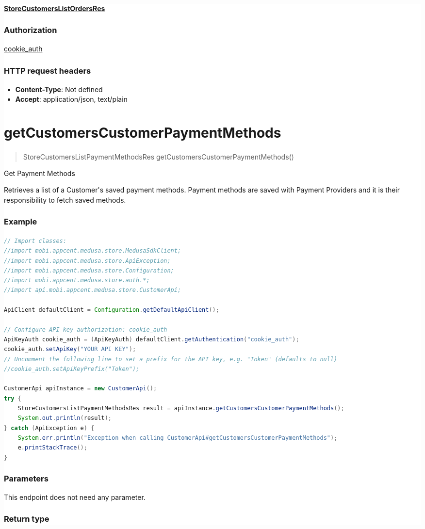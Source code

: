 [**StoreCustomersListOrdersRes**](StoreCustomersListOrdersRes.md)

### Authorization

[cookie_auth](../README.md#cookie_auth)

### HTTP request headers

 - **Content-Type**: Not defined
 - **Accept**: application/json, text/plain

<a name="getCustomersCustomerPaymentMethods"></a>
# **getCustomersCustomerPaymentMethods**
> StoreCustomersListPaymentMethodsRes getCustomersCustomerPaymentMethods()

Get Payment Methods

Retrieves a list of a Customer&#x27;s saved payment methods. Payment methods are saved with Payment Providers and it is their responsibility to fetch saved methods.

### Example
```java
// Import classes:
//import mobi.appcent.medusa.store.MedusaSdkClient;
//import mobi.appcent.medusa.store.ApiException;
//import mobi.appcent.medusa.store.Configuration;
//import mobi.appcent.medusa.store.auth.*;
//import api.mobi.appcent.medusa.store.CustomerApi;

ApiClient defaultClient = Configuration.getDefaultApiClient();

// Configure API key authorization: cookie_auth
ApiKeyAuth cookie_auth = (ApiKeyAuth) defaultClient.getAuthentication("cookie_auth");
cookie_auth.setApiKey("YOUR API KEY");
// Uncomment the following line to set a prefix for the API key, e.g. "Token" (defaults to null)
//cookie_auth.setApiKeyPrefix("Token");

CustomerApi apiInstance = new CustomerApi();
try {
    StoreCustomersListPaymentMethodsRes result = apiInstance.getCustomersCustomerPaymentMethods();
    System.out.println(result);
} catch (ApiException e) {
    System.err.println("Exception when calling CustomerApi#getCustomersCustomerPaymentMethods");
    e.printStackTrace();
}
```

### Parameters
This endpoint does not need any parameter.

### Return type
